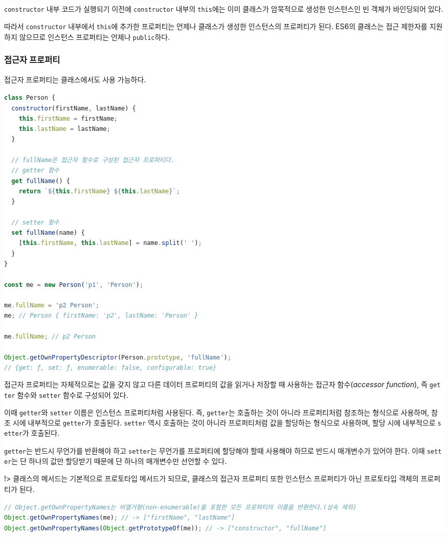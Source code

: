 `constructor` 내부 코드가 실행되기 이전에 `constructor` 내부의 `this`에는 이미 클래스가 암묵적으로 생성한 인스턴스인 빈 객체가 바인딩되어 있다.

따라서 `constructor` 내부에서 `this`에 추가한 프로퍼티는 언제나 클래스가 생성한 인스턴스의 프로퍼티가 된다. ES6의 클래스는 접근 제한자를 지원하지 않으므로 인스턴스 프로퍼티는 언제나 `public`하다.

### 접근자 프로퍼티

접근자 프로퍼티는 클래스에서도 사용 가능하다.

```javascript
class Person {
  constructor(firstName, lastName) {
    this.firstName = firstName;
    this.lastName = lastName;
  }

  // fullName은 접근자 함수로 구성된 접근자 프로퍼티다.
  // getter 함수
  get fullName() {
    return `${this.firstName} ${this.lastName}`;
  }

  // setter 함수
  set fullName(name) {
    [this.firstName, this.lastName] = name.split(' ');
  }
}

const me = new Person('p1', 'Person');

me.fullName = 'p2 Person';
me; // Person { firstName: 'p2', lastName: 'Person' }

me.fullName; // p2 Person

Object.getOwnPropertyDescriptor(Person.prototype, 'fullName');
// {get: ƒ, set: ƒ, enumerable: false, configurable: true}
```

접근자 프로퍼티는 자체적으로는 값을 갖지 않고 다른 데이터 프로퍼티의 값을 읽거나 저장할 때 사용하는 접근자 함수(*accessor function*), 즉 `getter` 함수와 `setter` 함수로 구성되어 있다.

이때 `getter`와 `setter` 이름은 인스턴스 프로퍼티처럼 사용된다. 즉, `getter`는 호출하는 것이 아니라 프로퍼티처럼 참조하는 형식으로 사용하며, 참조 시에 내부적으로 `getter`가 호출된다. `setter` 역시 호출하는 것이 아니라 프로퍼티처럼 값을 할당하는 형식으로 사용하며, 할당 시에 내부적으로 `setter`가 호출된다.

`getter`는 반드시 무언가를 반환해야 하고 `setter`는 무언가를 프로퍼티에 할당해야 할때 사용해야 하므로 반드시 매개변수가 있어야 한다. 이때 `setter`는 단 하나의 값만 할당받기 때문에 단 하나의 매개변수만 선언할 수 있다.

!> 클래스의 메서드는 기본적으로 프로토타입 메서드가 되므로, 클래스의 접근자 프로퍼티 또한 인스턴스 프로퍼티가 아닌 프로토타입 객체의 프로퍼티가 된다.

```javascript
// Object.getOwnPropertyNames는 비열거형(non-enumerable)을 포함한 모든 프로퍼티의 이름을 반환한다.(상속 제외)
Object.getOwnPropertyNames(me); // -> ["firstName", "lastName"]
Object.getOwnPropertyNames(Object.getPrototypeOf(me)); // -> ["constructor", "fullName"]
```
